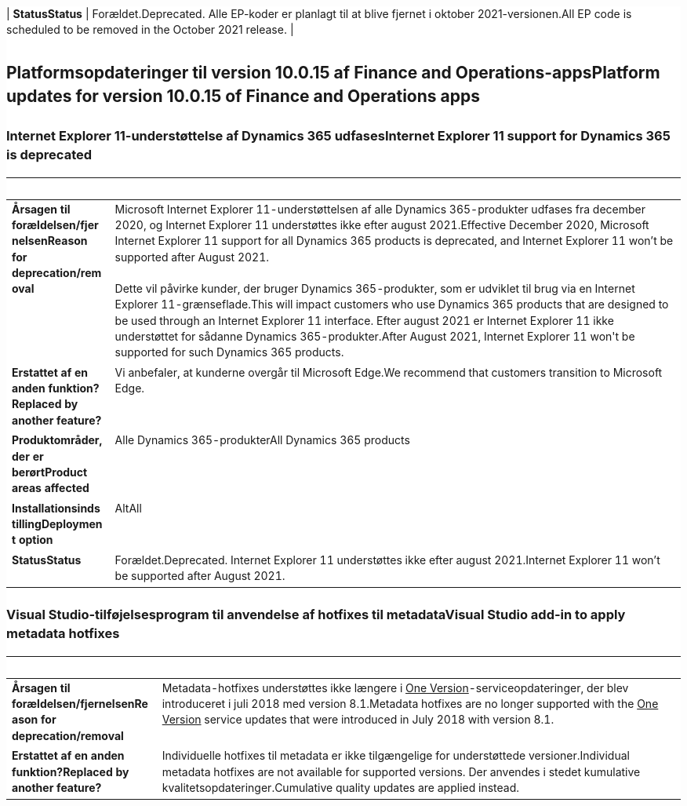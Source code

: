| <span data-ttu-id="18ccc-160">**Status**</span><span class="sxs-lookup"><span data-stu-id="18ccc-160">**Status**</span></span>                         | <span data-ttu-id="18ccc-161">Forældet.</span><span class="sxs-lookup"><span data-stu-id="18ccc-161">Deprecated.</span></span> <span data-ttu-id="18ccc-162">Alle EP-koder er planlagt til at blive fjernet i oktober 2021-versionen.</span><span class="sxs-lookup"><span data-stu-id="18ccc-162">All EP code is scheduled to be removed in the October 2021 release.</span></span> |

## <a name="platform-updates-for-version-10015-of-finance-and-operations-apps"></a><span data-ttu-id="18ccc-163">Platformsopdateringer til version 10.0.15 af Finance and Operations-apps</span><span class="sxs-lookup"><span data-stu-id="18ccc-163">Platform updates for version 10.0.15 of Finance and Operations apps</span></span>

### <a name="internet-explorer-11-support-for-dynamics-365-is-deprecated"></a><span data-ttu-id="18ccc-164">Internet Explorer 11-understøttelse af Dynamics 365 udfases</span><span class="sxs-lookup"><span data-stu-id="18ccc-164">Internet Explorer 11 support for Dynamics 365 is deprecated</span></span>

| &nbsp;  | &nbsp; |
|------------|--------------------|
| <span data-ttu-id="18ccc-165">**Årsagen til forældelsen/fjernelsen**</span><span class="sxs-lookup"><span data-stu-id="18ccc-165">**Reason for deprecation/removal**</span></span> | <span data-ttu-id="18ccc-166">Microsoft Internet Explorer 11-understøttelsen af alle Dynamics 365-produkter udfases fra december 2020, og Internet Explorer 11 understøttes ikke efter august 2021.</span><span class="sxs-lookup"><span data-stu-id="18ccc-166">Effective December 2020, Microsoft Internet Explorer 11 support for all Dynamics 365 products is deprecated, and Internet Explorer 11 won’t be supported after August 2021.</span></span><br><br><span data-ttu-id="18ccc-167">Dette vil påvirke kunder, der bruger Dynamics 365-produkter, som er udviklet til brug via en Internet Explorer 11-grænseflade.</span><span class="sxs-lookup"><span data-stu-id="18ccc-167">This will impact customers who use Dynamics 365 products that are designed to be used through an Internet Explorer 11 interface.</span></span> <span data-ttu-id="18ccc-168">Efter august 2021 er Internet Explorer 11 ikke understøttet for sådanne Dynamics 365-produkter.</span><span class="sxs-lookup"><span data-stu-id="18ccc-168">After August 2021, Internet Explorer 11 won't be supported for such Dynamics 365 products.</span></span> |
| <span data-ttu-id="18ccc-169">**Erstattet af en anden funktion?**</span><span class="sxs-lookup"><span data-stu-id="18ccc-169">**Replaced by another feature?**</span></span>   | <span data-ttu-id="18ccc-170">Vi anbefaler, at kunderne overgår til Microsoft Edge.</span><span class="sxs-lookup"><span data-stu-id="18ccc-170">We recommend that customers transition to Microsoft Edge.</span></span>|
| <span data-ttu-id="18ccc-171">**Produktområder, der er berørt**</span><span class="sxs-lookup"><span data-stu-id="18ccc-171">**Product areas affected**</span></span>         | <span data-ttu-id="18ccc-172">Alle Dynamics 365-produkter</span><span class="sxs-lookup"><span data-stu-id="18ccc-172">All Dynamics 365 products</span></span> |
| <span data-ttu-id="18ccc-173">**Installationsindstilling**</span><span class="sxs-lookup"><span data-stu-id="18ccc-173">**Deployment option**</span></span>              | <span data-ttu-id="18ccc-174">Alt</span><span class="sxs-lookup"><span data-stu-id="18ccc-174">All</span></span>|
| <span data-ttu-id="18ccc-175">**Status**</span><span class="sxs-lookup"><span data-stu-id="18ccc-175">**Status**</span></span>                         | <span data-ttu-id="18ccc-176">Forældet.</span><span class="sxs-lookup"><span data-stu-id="18ccc-176">Deprecated.</span></span> <span data-ttu-id="18ccc-177">Internet Explorer 11 understøttes ikke efter august 2021.</span><span class="sxs-lookup"><span data-stu-id="18ccc-177">Internet Explorer 11 won’t be supported after August 2021.</span></span>|


### <a name="visual-studio-add-in-to-apply-metadata-hotfixes"></a><span data-ttu-id="18ccc-178">Visual Studio-tilføjelsesprogram til anvendelse af hotfixes til metadata</span><span class="sxs-lookup"><span data-stu-id="18ccc-178">Visual Studio add-in to apply metadata hotfixes</span></span>

| &nbsp;  | &nbsp; |
|------------|--------------------|
| <span data-ttu-id="18ccc-179">**Årsagen til forældelsen/fjernelsen**</span><span class="sxs-lookup"><span data-stu-id="18ccc-179">**Reason for deprecation/removal**</span></span> | <span data-ttu-id="18ccc-180">Metadata-hotfixes understøttes ikke længere i [One Version](../../fin-ops/get-started/one-version.md)-serviceopdateringer, der blev introduceret i juli 2018 med version 8.1.</span><span class="sxs-lookup"><span data-stu-id="18ccc-180">Metadata hotfixes are no longer supported with the [One Version](../../fin-ops/get-started/one-version.md) service updates that were introduced in July 2018 with version 8.1.</span></span> |
| <span data-ttu-id="18ccc-181">**Erstattet af en anden funktion?**</span><span class="sxs-lookup"><span data-stu-id="18ccc-181">**Replaced by another feature?**</span></span>   | <span data-ttu-id="18ccc-182">Individuelle hotfixes til metadata er ikke tilgængelige for understøttede versioner.</span><span class="sxs-lookup"><span data-stu-id="18ccc-182">Individual metadata hotfixes are not available for supported versions.</span></span> <span data-ttu-id="18ccc-183">Der anvendes i stedet kumulative kvalitetsopdateringer.</span><span class="sxs-lookup"><span data-stu-id="18ccc-183">Cumulative quality updates are applied instead.</span></span> |